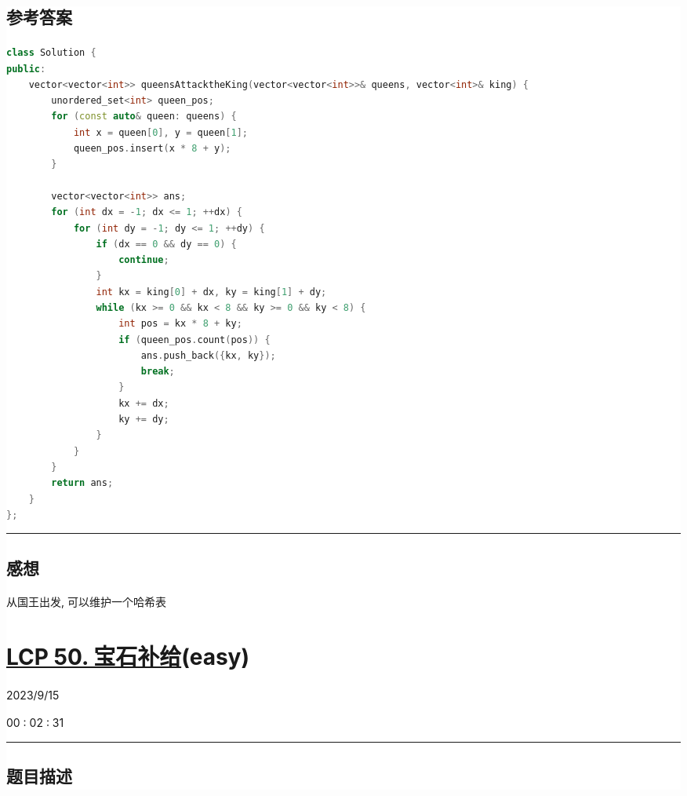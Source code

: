 
## 参考答案

```c++
class Solution {
public:
    vector<vector<int>> queensAttacktheKing(vector<vector<int>>& queens, vector<int>& king) {
        unordered_set<int> queen_pos;
        for (const auto& queen: queens) {
            int x = queen[0], y = queen[1];
            queen_pos.insert(x * 8 + y);
        }

        vector<vector<int>> ans;
        for (int dx = -1; dx <= 1; ++dx) {
            for (int dy = -1; dy <= 1; ++dy) {
                if (dx == 0 && dy == 0) {
                    continue;
                }
                int kx = king[0] + dx, ky = king[1] + dy;
                while (kx >= 0 && kx < 8 && ky >= 0 && ky < 8) {
                    int pos = kx * 8 + ky;
                    if (queen_pos.count(pos)) {
                        ans.push_back({kx, ky});
                        break;
                    }
                    kx += dx;
                    ky += dy;
                }
            }
        }
        return ans;
    }
};
```

---

## 感想

从国王出发, 可以维护一个哈希表

# [LCP 50. 宝石补给](https://leetcode.cn/problems/WHnhjV/)(easy)

2023/9/15

00 : 02 : 31

---

## 题目描述
